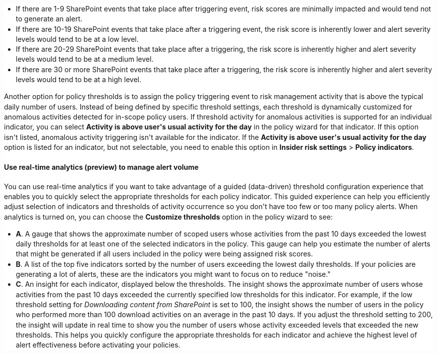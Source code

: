 - If there are 1-9 SharePoint events that take place after triggering event, risk scores are minimally impacted and would tend not to generate an alert.
- If there are 10-19  SharePoint events that take place after a triggering event, the risk score is inherently lower and alert severity levels would tend to be at a low level.
- If there are 20-29 SharePoint events that take place after a triggering, the risk score is inherently higher and alert severity levels would tend to be at a medium level.
- If there are 30 or more SharePoint events that take place after a triggering, the risk score is inherently higher and alert severity levels would tend to be at a high level.

Another option for policy thresholds is to assign the policy triggering event to risk management activity that is above the typical daily number of users. Instead of being defined by specific threshold settings, each threshold is dynamically customized for anomalous activities detected for in-scope policy users. If threshold activity for anomalous activities is supported for an individual indicator, you can select **Activity is above user's usual activity for the day** in the policy wizard for that indicator. If this option isn't listed, anomalous activity triggering isn't available for the indicator. If the **Activity is above user's usual activity for the day** option is listed for an indicator, but not selectable, you need to enable this option in **Insider risk settings** > **Policy indicators**.

#### Use real-time analytics (preview) to manage alert volume 

You can use real-time analytics if you want to take advantage of a guided (data-driven) threshold configuration experience that enables you to quickly select the appropriate thresholds for each policy indicator. This guided experience can help you efficiently adjust selection of indicators and thresholds of activity occurrence so you don't have too few or too many policy alerts. When analytics is turned on, you can choose the **Customize thresholds** option in the policy wizard to see:

- **A**. A gauge that shows the approximate number of scoped users whose activities from the past 10 days exceeded the lowest daily thresholds for at least one of the selected indicators in the policy. This gauge can help you estimate the number of alerts that might be generated if all users included in the policy were being assigned risk scores.
- **B**. A list of the top five indicators sorted by the number of users exceeding the lowest daily thresholds. If your policies are generating a lot of alerts, these are the indicators you might want to focus on to reduce "noise."
- **C**. An insight for each indicator, displayed below the thresholds. The insight shows the approximate number of users whose activities from the past 10 days exceeded the currently specified low thresholds for this indicator. For example, if the low threshold setting for *Downloading content from SharePoint* is set to 100, the insight shows the number of users in the policy who performed more than 100 download activities on an average in the past 10 days. If you adjust the threshold setting to 200, the insight will update in real time to show you the number of users whose activity exceeded levels that exceeded the new thresholds. This helps you quickly configure the appropriate thresholds for each indicator and achieve the highest level of alert effectiveness before activating your policies. 
